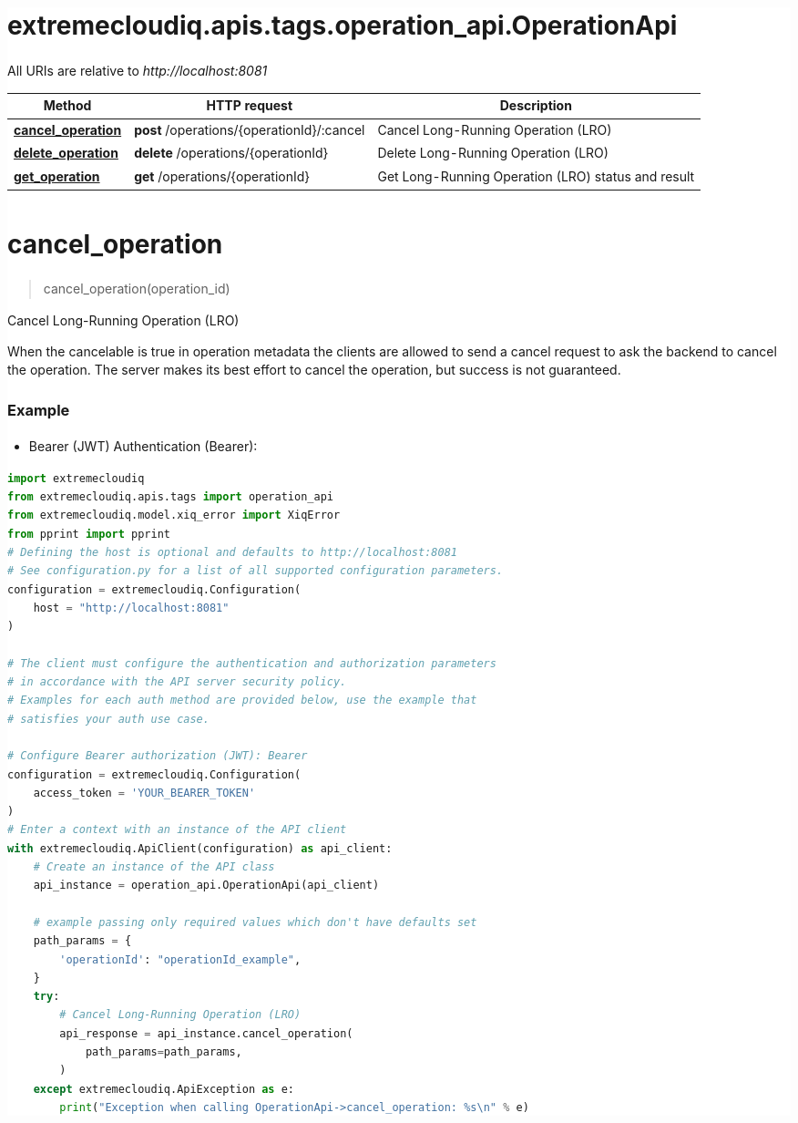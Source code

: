 <a id="__pageTop"></a>
# extremecloudiq.apis.tags.operation_api.OperationApi

All URIs are relative to *http://localhost:8081*

Method | HTTP request | Description
------------- | ------------- | -------------
[**cancel_operation**](#cancel_operation) | **post** /operations/{operationId}/:cancel | Cancel Long-Running Operation (LRO)
[**delete_operation**](#delete_operation) | **delete** /operations/{operationId} | Delete Long-Running Operation (LRO)
[**get_operation**](#get_operation) | **get** /operations/{operationId} | Get Long-Running Operation (LRO) status and result

# **cancel_operation**
<a id="cancel_operation"></a>
> cancel_operation(operation_id)

Cancel Long-Running Operation (LRO)

When the cancelable is true in operation metadata the clients are allowed to send a cancel request to ask the backend to cancel the operation. The server makes its best effort to cancel the operation, but success is not guaranteed.

### Example

* Bearer (JWT) Authentication (Bearer):
```python
import extremecloudiq
from extremecloudiq.apis.tags import operation_api
from extremecloudiq.model.xiq_error import XiqError
from pprint import pprint
# Defining the host is optional and defaults to http://localhost:8081
# See configuration.py for a list of all supported configuration parameters.
configuration = extremecloudiq.Configuration(
    host = "http://localhost:8081"
)

# The client must configure the authentication and authorization parameters
# in accordance with the API server security policy.
# Examples for each auth method are provided below, use the example that
# satisfies your auth use case.

# Configure Bearer authorization (JWT): Bearer
configuration = extremecloudiq.Configuration(
    access_token = 'YOUR_BEARER_TOKEN'
)
# Enter a context with an instance of the API client
with extremecloudiq.ApiClient(configuration) as api_client:
    # Create an instance of the API class
    api_instance = operation_api.OperationApi(api_client)

    # example passing only required values which don't have defaults set
    path_params = {
        'operationId': "operationId_example",
    }
    try:
        # Cancel Long-Running Operation (LRO)
        api_response = api_instance.cancel_operation(
            path_params=path_params,
        )
    except extremecloudiq.ApiException as e:
        print("Exception when calling OperationApi->cancel_operation: %s\n" % e)
```